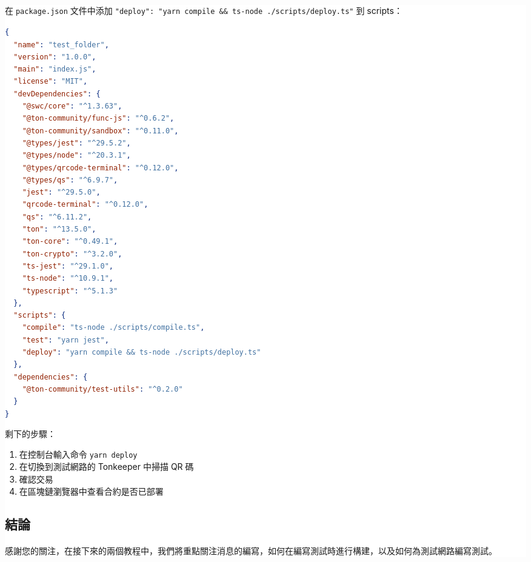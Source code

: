 在 `package.json` 文件中添加 `"deploy": "yarn compile && ts-node ./scripts/deploy.ts"` 到 scripts：

```json
{
  "name": "test_folder",
  "version": "1.0.0",
  "main": "index.js",
  "license": "MIT",
  "devDependencies": {
    "@swc/core": "^1.3.63",
    "@ton-community/func-js": "^0.6.2",
    "@ton-community/sandbox": "^0.11.0",
    "@types/jest": "^29.5.2",
    "@types/node": "^20.3.1",
    "@types/qrcode-terminal": "^0.12.0",
    "@types/qs": "^6.9.7",
    "jest": "^29.5.0",
    "qrcode-terminal": "^0.12.0",
    "qs": "^6.11.2",
    "ton": "^13.5.0",
    "ton-core": "^0.49.1",
    "ton-crypto": "^3.2.0",
    "ts-jest": "^29.1.0",
    "ts-node": "^10.9.1",
    "typescript": "^5.1.3"
  },
  "scripts": {
    "compile": "ts-node ./scripts/compile.ts",
    "test": "yarn jest",
    "deploy": "yarn compile && ts-node ./scripts/deploy.ts"
  },
  "dependencies": {
    "@ton-community/test-utils": "^0.2.0"
  }
}
```

剩下的步驟：

1. 在控制台輸入命令 `yarn deploy`
2. 在切換到測試網路的 Tonkeeper 中掃描 QR 碼
3. 確認交易
4. 在區塊鏈瀏覽器中查看合約是否已部署

## 結論

感謝您的關注，在接下來的兩個教程中，我們將重點關注消息的編寫，如何在編寫測試時進行構建，以及如何為測試網路編寫測試。